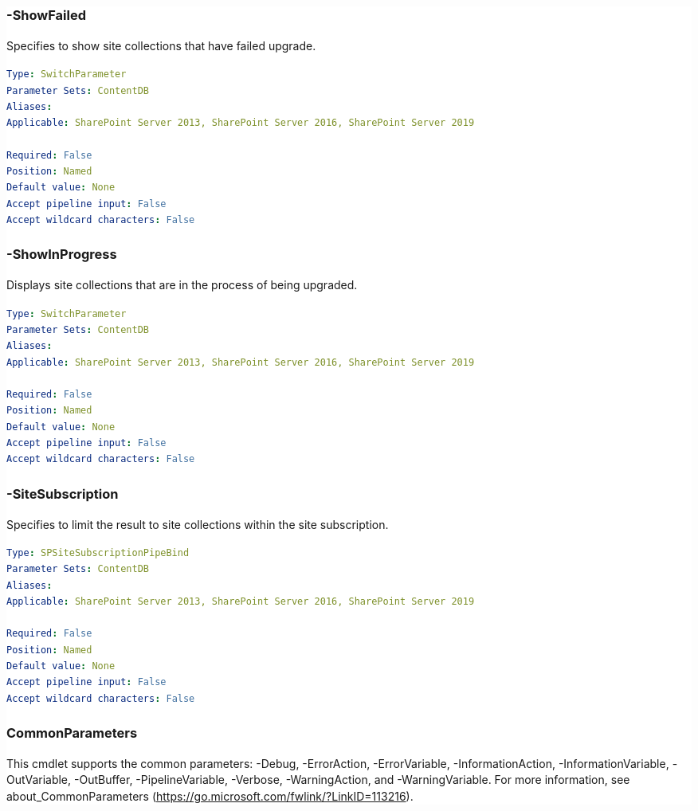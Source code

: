 ### -ShowFailed
Specifies to show site collections that have failed upgrade.

```yaml
Type: SwitchParameter
Parameter Sets: ContentDB
Aliases: 
Applicable: SharePoint Server 2013, SharePoint Server 2016, SharePoint Server 2019

Required: False
Position: Named
Default value: None
Accept pipeline input: False
Accept wildcard characters: False
```

### -ShowInProgress
Displays site collections that are in the process of being upgraded.

```yaml
Type: SwitchParameter
Parameter Sets: ContentDB
Aliases: 
Applicable: SharePoint Server 2013, SharePoint Server 2016, SharePoint Server 2019

Required: False
Position: Named
Default value: None
Accept pipeline input: False
Accept wildcard characters: False
```

### -SiteSubscription
Specifies to limit the result to site collections within the site subscription.

```yaml
Type: SPSiteSubscriptionPipeBind
Parameter Sets: ContentDB
Aliases: 
Applicable: SharePoint Server 2013, SharePoint Server 2016, SharePoint Server 2019

Required: False
Position: Named
Default value: None
Accept pipeline input: False
Accept wildcard characters: False
```

### CommonParameters
This cmdlet supports the common parameters: -Debug, -ErrorAction, -ErrorVariable, -InformationAction, -InformationVariable, -OutVariable, -OutBuffer, -PipelineVariable, -Verbose, -WarningAction, and -WarningVariable. For more information, see about_CommonParameters (https://go.microsoft.com/fwlink/?LinkID=113216).
